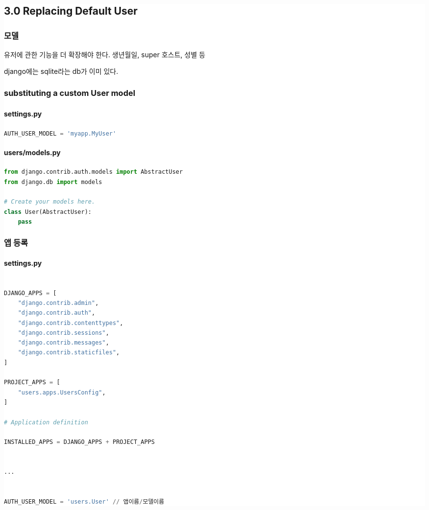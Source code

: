 ## 3.0 Replacing Default User

### 모델

유저에 관한 기능을 더 확장해야 한다. 생년월일, super 호스트, 성별 등

django에는 sqlite라는 db가 이미 있다.



### substituting a custom User model

#### settings.py

```python
AUTH_USER_MODEL = 'myapp.MyUser'
```



#### users/models.py

```python
from django.contrib.auth.models import AbstractUser
from django.db import models

# Create your models here.
class User(AbstractUser):
    pass
```



### 앱 등록

#### settings.py

```python

DJANGO_APPS = [
    "django.contrib.admin",
    "django.contrib.auth",
    "django.contrib.contenttypes",
    "django.contrib.sessions",
    "django.contrib.messages",
    "django.contrib.staticfiles",
]

PROJECT_APPS = [
    "users.apps.UsersConfig",
]

# Application definition

INSTALLED_APPS = DJANGO_APPS + PROJECT_APPS


...


AUTH_USER_MODEL = 'users.User' // 앱이름/모델이름
```
